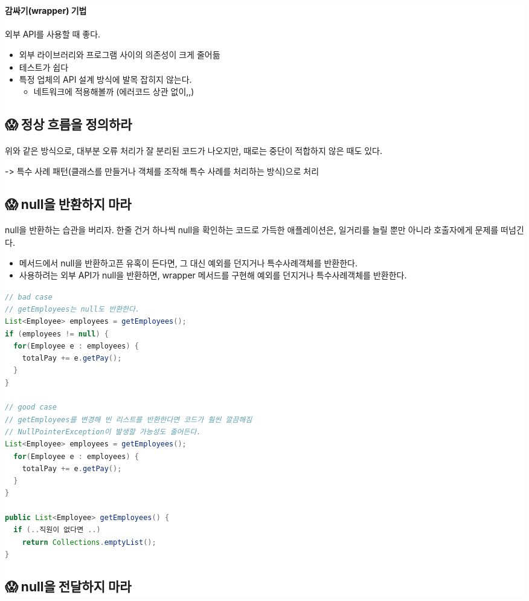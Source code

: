 #### 감싸기(wrapper) 기법

외부 API를 사용할 때 좋다. 

- 외부 라이브러리와 프로그램 사이의 의존성이 크게 줄어듦
- 테스트가 쉽다
- 특정 업체의 API 설계 방식에 발목 잡히지 않는다.
  - 네트워크에 적용해볼까 (에러코드 상관 없이,,)



## 😱 정상 흐름을 정의하라

위와 같은 방식으로, 대부분 오류 처리가 잘 분리된 코드가 나오지만, 때로는 중단이 적합하지 않은 때도 있다.

-> 특수 사례 패턴(클래스를 만들거나 객체를 조작해 특수 사례를 처리하는 방식)으로 처리



## 😱 null을 반환하지 마라

null을 반환하는 습관을 버리자. 한줄 건거 하나씩 null을 확인하는 코드로 가득한 애플레이션은, 일거리를 늘릴 뿐만 아니라 호출자에게 문제를 떠넘긴다.

- 메서드에서 null을 반환하고픈 유혹이 든다면, 그 대신 예외를 던지거나 특수사례객체를 반환한다.
- 사용하려는 외부 API가 null을 반환하면, wrapper 메서드를 구현해 예외를 던지거나 특수사례객체를 반환한다.



```java
// bad case
// getEmployees는 null도 반환한다.
List<Employee> employees = getEmployees();
if (employees != null) {
  for(Employee e : employees) {
    totalPay += e.getPay();
  }
}

// good case
// getEmployees를 변경해 빈 리스트를 반환한다면 코드가 훨씬 깔끔해짐
// NullPointerException이 발생할 가능성도 줄어든다.
List<Employee> employees = getEmployees();
  for(Employee e : employees) {
    totalPay += e.getPay();
  }
}

public List<Employee> getEmployees() {
  if (..직원이 없다면 ..)
    return Collections.emptyList();
}
```





## 😱 null을 전달하지 마라
